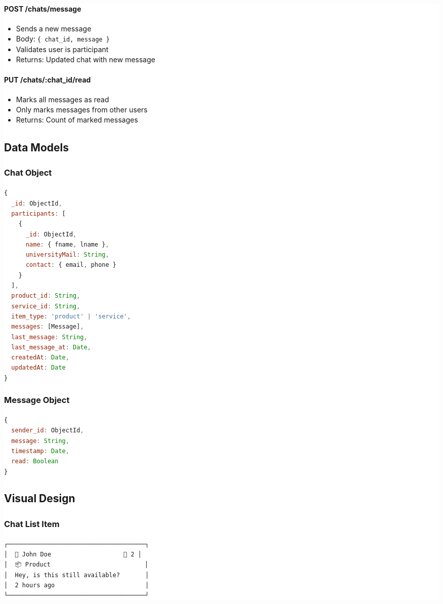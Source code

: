 #### **POST /chats/message**
- Sends a new message
- Body: `{ chat_id, message }`
- Validates user is participant
- Returns: Updated chat with new message

#### **PUT /chats/:chat_id/read**
- Marks all messages as read
- Only marks messages from other users
- Returns: Count of marked messages

## Data Models

### Chat Object
```javascript
{
  _id: ObjectId,
  participants: [
    {
      _id: ObjectId,
      name: { fname, lname },
      universityMail: String,
      contact: { email, phone }
    }
  ],
  product_id: String,
  service_id: String,
  item_type: 'product' | 'service',
  messages: [Message],
  last_message: String,
  last_message_at: Date,
  createdAt: Date,
  updatedAt: Date
}
```

### Message Object
```javascript
{
  sender_id: ObjectId,
  message: String,
  timestamp: Date,
  read: Boolean
}
```

## Visual Design

### Chat List Item
```
┌──────────────────────────────────────┐
│  👤 John Doe                    🔔 2 │
│  📦 Product                          │
│  Hey, is this still available?       │
│  2 hours ago                         │
└──────────────────────────────────────┘
```
